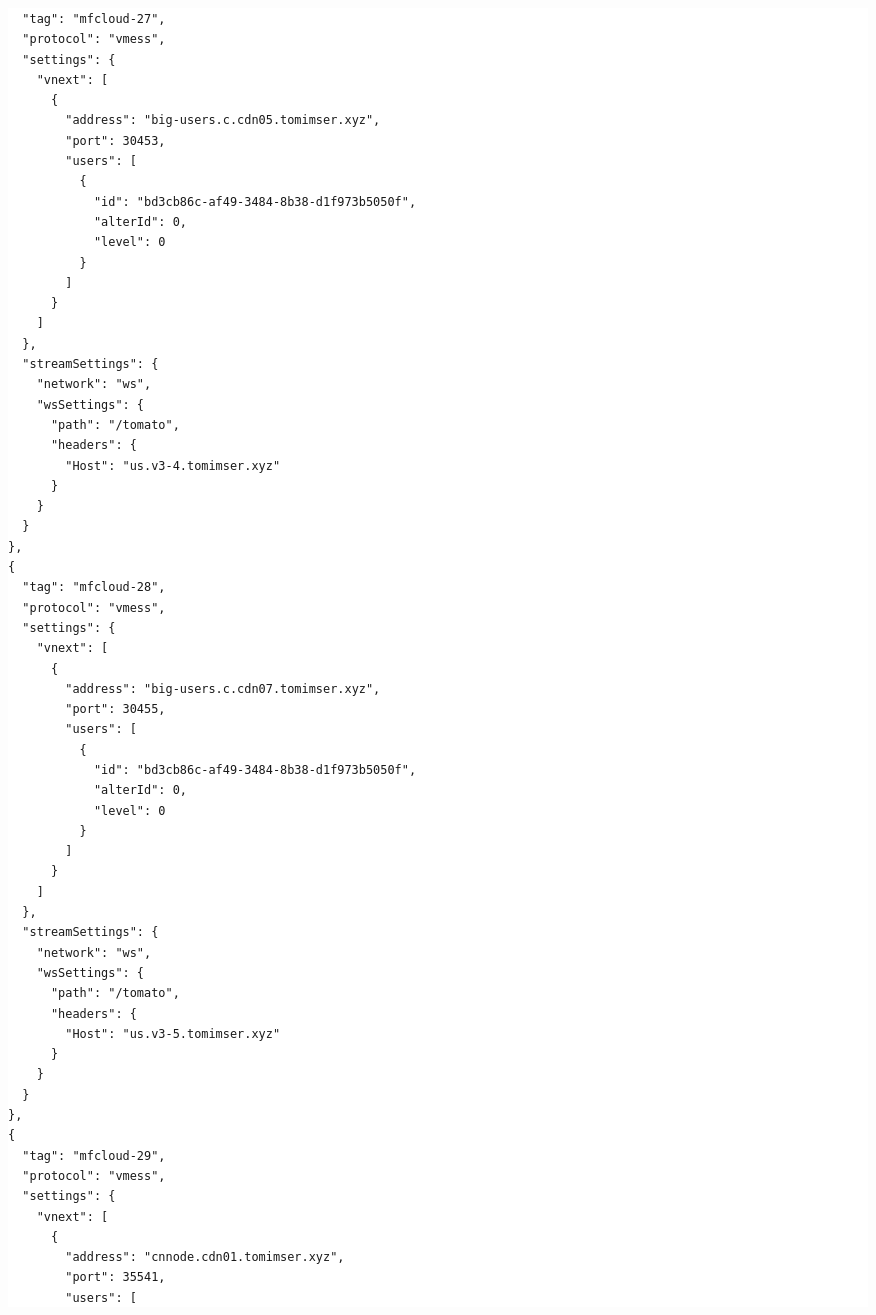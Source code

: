       "tag": "mfcloud-27",
      "protocol": "vmess",
      "settings": {
        "vnext": [
          {
            "address": "big-users.c.cdn05.tomimser.xyz",
            "port": 30453,
            "users": [
              {
                "id": "bd3cb86c-af49-3484-8b38-d1f973b5050f",
                "alterId": 0,
                "level": 0
              }
            ]
          }
        ]
      },
      "streamSettings": {
        "network": "ws",
        "wsSettings": {
          "path": "/tomato",
          "headers": {
            "Host": "us.v3-4.tomimser.xyz"
          }
        }
      }
    },
    {
      "tag": "mfcloud-28",
      "protocol": "vmess",
      "settings": {
        "vnext": [
          {
            "address": "big-users.c.cdn07.tomimser.xyz",
            "port": 30455,
            "users": [
              {
                "id": "bd3cb86c-af49-3484-8b38-d1f973b5050f",
                "alterId": 0,
                "level": 0
              }
            ]
          }
        ]
      },
      "streamSettings": {
        "network": "ws",
        "wsSettings": {
          "path": "/tomato",
          "headers": {
            "Host": "us.v3-5.tomimser.xyz"
          }
        }
      }
    },
    {
      "tag": "mfcloud-29",
      "protocol": "vmess",
      "settings": {
        "vnext": [
          {
            "address": "cnnode.cdn01.tomimser.xyz",
            "port": 35541,
            "users": [
